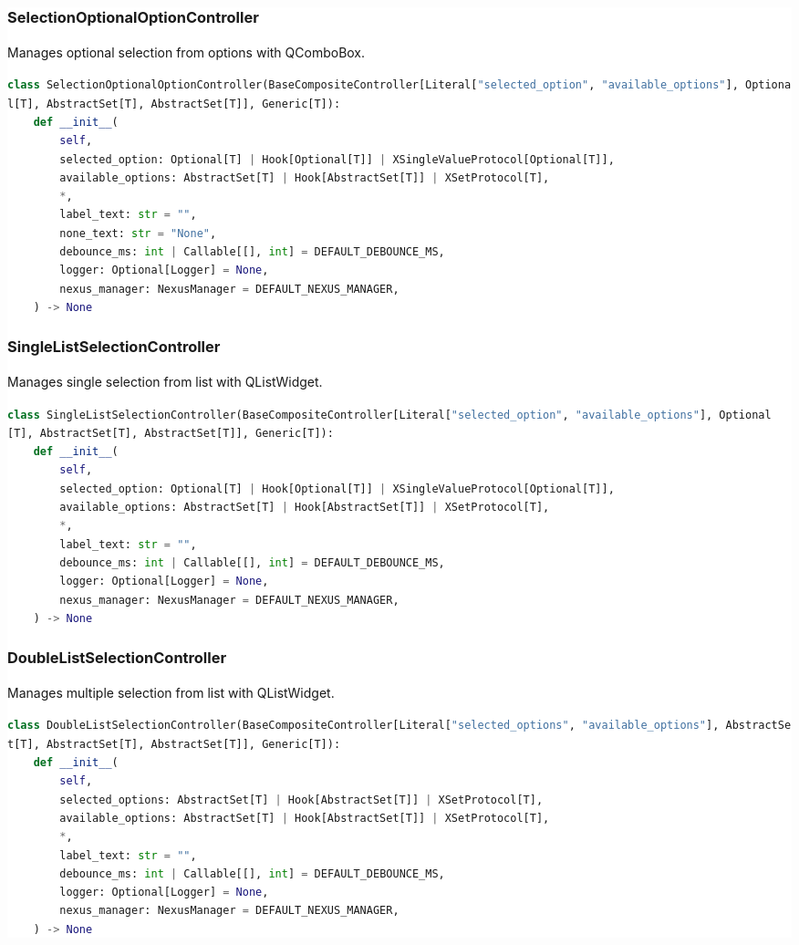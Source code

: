 ### SelectionOptionalOptionController

Manages optional selection from options with QComboBox.

```python
class SelectionOptionalOptionController(BaseCompositeController[Literal["selected_option", "available_options"], Optional[T], AbstractSet[T], AbstractSet[T]], Generic[T]):
    def __init__(
        self,
        selected_option: Optional[T] | Hook[Optional[T]] | XSingleValueProtocol[Optional[T]],
        available_options: AbstractSet[T] | Hook[AbstractSet[T]] | XSetProtocol[T],
        *,
        label_text: str = "",
        none_text: str = "None",
        debounce_ms: int | Callable[[], int] = DEFAULT_DEBOUNCE_MS,
        logger: Optional[Logger] = None,
        nexus_manager: NexusManager = DEFAULT_NEXUS_MANAGER,
    ) -> None
```

### SingleListSelectionController

Manages single selection from list with QListWidget.

```python
class SingleListSelectionController(BaseCompositeController[Literal["selected_option", "available_options"], Optional[T], AbstractSet[T], AbstractSet[T]], Generic[T]):
    def __init__(
        self,
        selected_option: Optional[T] | Hook[Optional[T]] | XSingleValueProtocol[Optional[T]],
        available_options: AbstractSet[T] | Hook[AbstractSet[T]] | XSetProtocol[T],
        *,
        label_text: str = "",
        debounce_ms: int | Callable[[], int] = DEFAULT_DEBOUNCE_MS,
        logger: Optional[Logger] = None,
        nexus_manager: NexusManager = DEFAULT_NEXUS_MANAGER,
    ) -> None
```

### DoubleListSelectionController

Manages multiple selection from list with QListWidget.

```python
class DoubleListSelectionController(BaseCompositeController[Literal["selected_options", "available_options"], AbstractSet[T], AbstractSet[T], AbstractSet[T]], Generic[T]):
    def __init__(
        self,
        selected_options: AbstractSet[T] | Hook[AbstractSet[T]] | XSetProtocol[T],
        available_options: AbstractSet[T] | Hook[AbstractSet[T]] | XSetProtocol[T],
        *,
        label_text: str = "",
        debounce_ms: int | Callable[[], int] = DEFAULT_DEBOUNCE_MS,
        logger: Optional[Logger] = None,
        nexus_manager: NexusManager = DEFAULT_NEXUS_MANAGER,
    ) -> None
```
